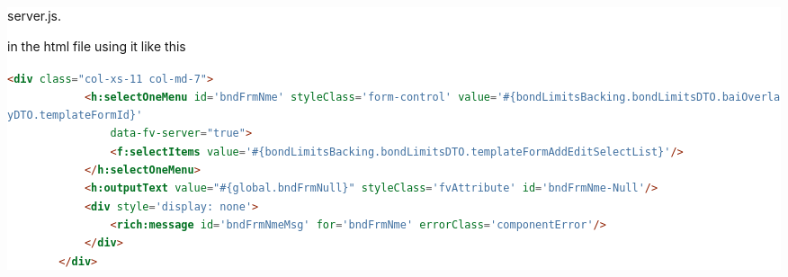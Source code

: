 server.js.

in the html file using it like this

```html
<div class="col-xs-11 col-md-7">
			<h:selectOneMenu id='bndFrmNme' styleClass='form-control' value='#{bondLimitsBacking.bondLimitsDTO.baiOverlayDTO.templateFormId}'
				data-fv-server="true">
				<f:selectItems value='#{bondLimitsBacking.bondLimitsDTO.templateFormAddEditSelectList}'/>
			</h:selectOneMenu>
			<h:outputText value="#{global.bndFrmNull}" styleClass='fvAttribute' id='bndFrmNme-Null'/>
			<div style='display: none'>
				<rich:message id='bndFrmNmeMsg' for='bndFrmNme' errorClass='componentError'/>
			</div>
		</div>
```

